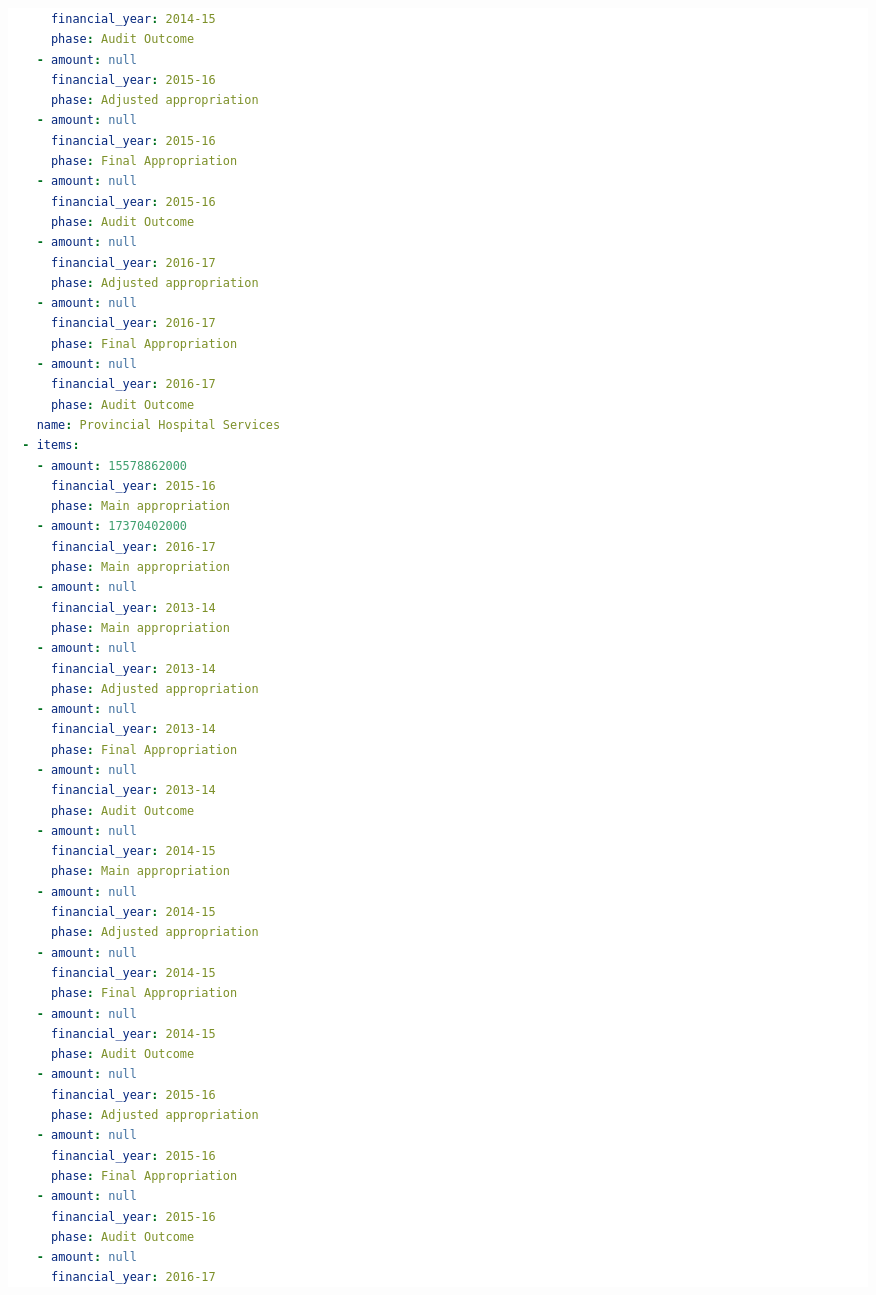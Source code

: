 ```yaml
      financial_year: 2014-15
      phase: Audit Outcome
    - amount: null
      financial_year: 2015-16
      phase: Adjusted appropriation
    - amount: null
      financial_year: 2015-16
      phase: Final Appropriation
    - amount: null
      financial_year: 2015-16
      phase: Audit Outcome
    - amount: null
      financial_year: 2016-17
      phase: Adjusted appropriation
    - amount: null
      financial_year: 2016-17
      phase: Final Appropriation
    - amount: null
      financial_year: 2016-17
      phase: Audit Outcome
    name: Provincial Hospital Services
  - items:
    - amount: 15578862000
      financial_year: 2015-16
      phase: Main appropriation
    - amount: 17370402000
      financial_year: 2016-17
      phase: Main appropriation
    - amount: null
      financial_year: 2013-14
      phase: Main appropriation
    - amount: null
      financial_year: 2013-14
      phase: Adjusted appropriation
    - amount: null
      financial_year: 2013-14
      phase: Final Appropriation
    - amount: null
      financial_year: 2013-14
      phase: Audit Outcome
    - amount: null
      financial_year: 2014-15
      phase: Main appropriation
    - amount: null
      financial_year: 2014-15
      phase: Adjusted appropriation
    - amount: null
      financial_year: 2014-15
      phase: Final Appropriation
    - amount: null
      financial_year: 2014-15
      phase: Audit Outcome
    - amount: null
      financial_year: 2015-16
      phase: Adjusted appropriation
    - amount: null
      financial_year: 2015-16
      phase: Final Appropriation
    - amount: null
      financial_year: 2015-16
      phase: Audit Outcome
    - amount: null
      financial_year: 2016-17
```